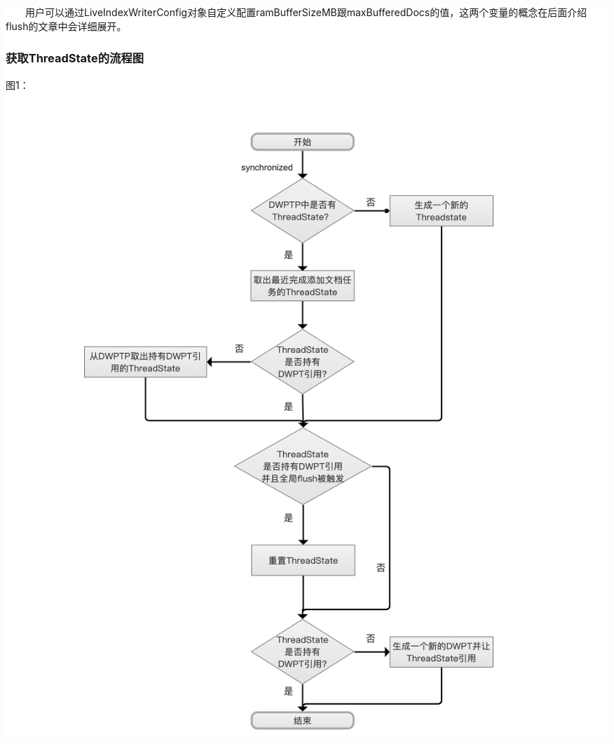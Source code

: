 &emsp;&emsp;用户可以通过LiveIndexWriterConfig对象自定义配置ramBufferSizeMB跟maxBufferedDocs的值，这两个变量的概念在后面介绍flush的文章中会详细展开。

### 获取ThreadState的流程图

图1：

<img src="文档的增删改（中）-image/1.png">
